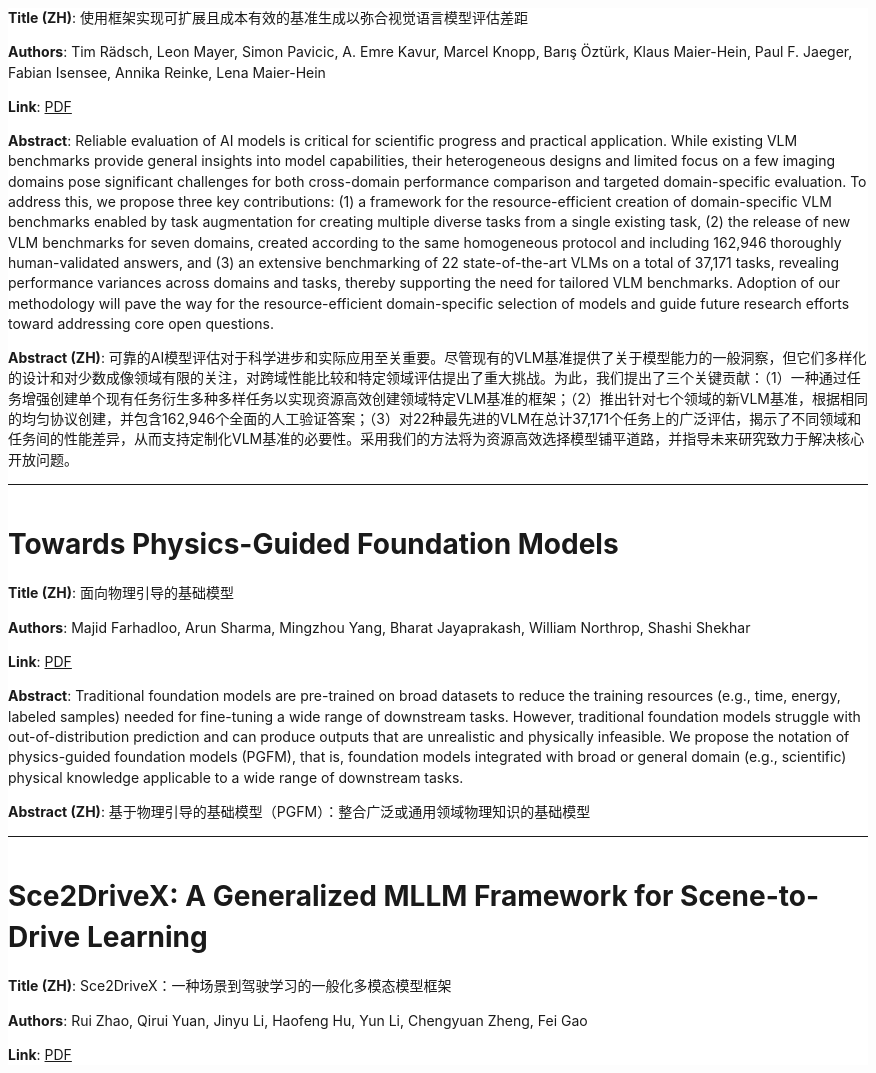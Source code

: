 **Title (ZH)**: 使用框架实现可扩展且成本有效的基准生成以弥合视觉语言模型评估差距 

**Authors**: Tim Rädsch, Leon Mayer, Simon Pavicic, A. Emre Kavur, Marcel Knopp, Barış Öztürk, Klaus Maier-Hein, Paul F. Jaeger, Fabian Isensee, Annika Reinke, Lena Maier-Hein  

**Link**: [PDF](https://arxiv.org/pdf/2502.15563)  

**Abstract**: Reliable evaluation of AI models is critical for scientific progress and practical application. While existing VLM benchmarks provide general insights into model capabilities, their heterogeneous designs and limited focus on a few imaging domains pose significant challenges for both cross-domain performance comparison and targeted domain-specific evaluation. To address this, we propose three key contributions: (1) a framework for the resource-efficient creation of domain-specific VLM benchmarks enabled by task augmentation for creating multiple diverse tasks from a single existing task, (2) the release of new VLM benchmarks for seven domains, created according to the same homogeneous protocol and including 162,946 thoroughly human-validated answers, and (3) an extensive benchmarking of 22 state-of-the-art VLMs on a total of 37,171 tasks, revealing performance variances across domains and tasks, thereby supporting the need for tailored VLM benchmarks. Adoption of our methodology will pave the way for the resource-efficient domain-specific selection of models and guide future research efforts toward addressing core open questions. 

**Abstract (ZH)**: 可靠的AI模型评估对于科学进步和实际应用至关重要。尽管现有的VLM基准提供了关于模型能力的一般洞察，但它们多样化的设计和对少数成像领域有限的关注，对跨域性能比较和特定领域评估提出了重大挑战。为此，我们提出了三个关键贡献：（1）一种通过任务增强创建单个现有任务衍生多种多样任务以实现资源高效创建领域特定VLM基准的框架；（2）推出针对七个领域的新VLM基准，根据相同的均匀协议创建，并包含162,946个全面的人工验证答案；（3）对22种最先进的VLM在总计37,171个任务上的广泛评估，揭示了不同领域和任务间的性能差异，从而支持定制化VLM基准的必要性。采用我们的方法将为资源高效选择模型铺平道路，并指导未来研究致力于解决核心开放问题。 

---
# Towards Physics-Guided Foundation Models 

**Title (ZH)**: 面向物理引导的基础模型 

**Authors**: Majid Farhadloo, Arun Sharma, Mingzhou Yang, Bharat Jayaprakash, William Northrop, Shashi Shekhar  

**Link**: [PDF](https://arxiv.org/pdf/2502.15013)  

**Abstract**: Traditional foundation models are pre-trained on broad datasets to reduce the training resources (e.g., time, energy, labeled samples) needed for fine-tuning a wide range of downstream tasks. However, traditional foundation models struggle with out-of-distribution prediction and can produce outputs that are unrealistic and physically infeasible. We propose the notation of physics-guided foundation models (PGFM), that is, foundation models integrated with broad or general domain (e.g., scientific) physical knowledge applicable to a wide range of downstream tasks. 

**Abstract (ZH)**: 基于物理引导的基础模型（PGFM）：整合广泛或通用领域物理知识的基础模型 

---
# Sce2DriveX: A Generalized MLLM Framework for Scene-to-Drive Learning 

**Title (ZH)**: Sce2DriveX：一种场景到驾驶学习的一般化多模态模型框架 

**Authors**: Rui Zhao, Qirui Yuan, Jinyu Li, Haofeng Hu, Yun Li, Chengyuan Zheng, Fei Gao  

**Link**: [PDF](https://arxiv.org/pdf/2502.14917)  
